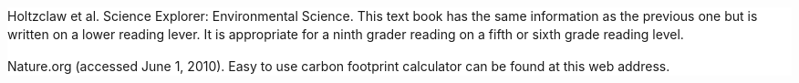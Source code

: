    Holtzclaw et al. Science Explorer: Environmental Science. This text book has the same information as the previous one but is written on a lower reading lever. It is appropriate for a ninth grader reading on a fifth or sixth grade reading level.
  </p>
<p>
   Nature.org (accessed June 1, 2010). Easy to use carbon footprint calculator can be found at this web address.
  </p>

</font>
 
</body>
